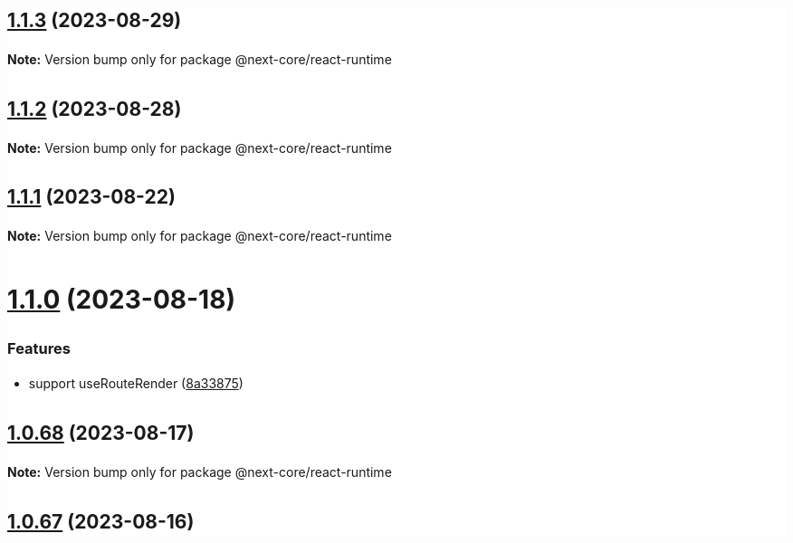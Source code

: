 



## [1.1.3](https://github.com/easyops-cn/next-core/compare/@next-core/react-runtime@1.1.2...@next-core/react-runtime@1.1.3) (2023-08-29)

**Note:** Version bump only for package @next-core/react-runtime





## [1.1.2](https://github.com/easyops-cn/next-core/compare/@next-core/react-runtime@1.1.1...@next-core/react-runtime@1.1.2) (2023-08-28)

**Note:** Version bump only for package @next-core/react-runtime





## [1.1.1](https://github.com/easyops-cn/next-core/compare/@next-core/react-runtime@1.1.0...@next-core/react-runtime@1.1.1) (2023-08-22)

**Note:** Version bump only for package @next-core/react-runtime





# [1.1.0](https://github.com/easyops-cn/next-core/compare/@next-core/react-runtime@1.0.68...@next-core/react-runtime@1.1.0) (2023-08-18)


### Features

* support useRouteRender ([8a33875](https://github.com/easyops-cn/next-core/commit/8a33875fae55693aeba17c9af7d1eab23e703450))





## [1.0.68](https://github.com/easyops-cn/next-core/compare/@next-core/react-runtime@1.0.67...@next-core/react-runtime@1.0.68) (2023-08-17)

**Note:** Version bump only for package @next-core/react-runtime





## [1.0.67](https://github.com/easyops-cn/next-core/compare/@next-core/react-runtime@1.0.66...@next-core/react-runtime@1.0.67) (2023-08-16)
